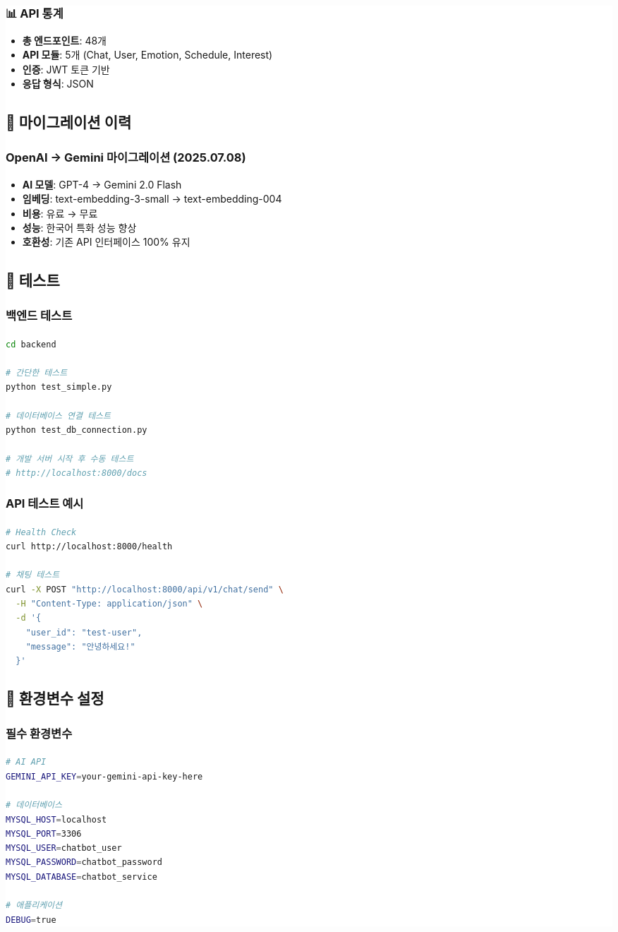 ### 📊 API 통계
- **총 엔드포인트**: 48개
- **API 모듈**: 5개 (Chat, User, Emotion, Schedule, Interest)
- **인증**: JWT 토큰 기반
- **응답 형식**: JSON

## 🔄 마이그레이션 이력

### OpenAI → Gemini 마이그레이션 (2025.07.08)
- **AI 모델**: GPT-4 → Gemini 2.0 Flash
- **임베딩**: text-embedding-3-small → text-embedding-004
- **비용**: 유료 → 무료
- **성능**: 한국어 특화 성능 향상
- **호환성**: 기존 API 인터페이스 100% 유지

## 🧪 테스트

### 백엔드 테스트
```bash
cd backend

# 간단한 테스트
python test_simple.py

# 데이터베이스 연결 테스트
python test_db_connection.py

# 개발 서버 시작 후 수동 테스트
# http://localhost:8000/docs
```

### API 테스트 예시
```bash
# Health Check
curl http://localhost:8000/health

# 채팅 테스트
curl -X POST "http://localhost:8000/api/v1/chat/send" \
  -H "Content-Type: application/json" \
  -d '{
    "user_id": "test-user",
    "message": "안녕하세요!"
  }'
```

## 📝 환경변수 설정

### 필수 환경변수
```bash
# AI API
GEMINI_API_KEY=your-gemini-api-key-here

# 데이터베이스
MYSQL_HOST=localhost
MYSQL_PORT=3306
MYSQL_USER=chatbot_user
MYSQL_PASSWORD=chatbot_password
MYSQL_DATABASE=chatbot_service

# 애플리케이션
DEBUG=true
```